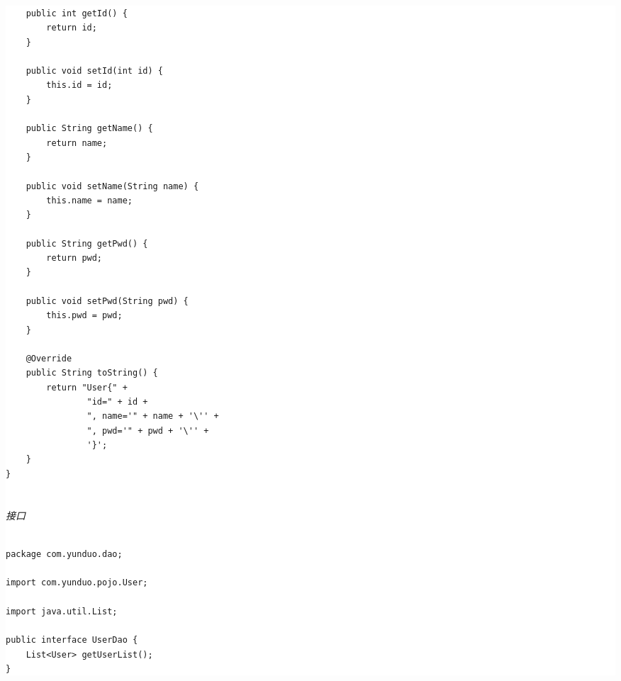 ```mysql
    public int getId() {
        return id;
    }

    public void setId(int id) {
        this.id = id;
    }

    public String getName() {
        return name;
    }

    public void setName(String name) {
        this.name = name;
    }

    public String getPwd() {
        return pwd;
    }

    public void setPwd(String pwd) {
        this.pwd = pwd;
    }

    @Override
    public String toString() {
        return "User{" +
                "id=" + id +
                ", name='" + name + '\'' +
                ", pwd='" + pwd + '\'' +
                '}';
    }
}


```

###### 接口

```mysql
package com.yunduo.dao;

import com.yunduo.pojo.User;

import java.util.List;

public interface UserDao {
    List<User> getUserList();
}

```
